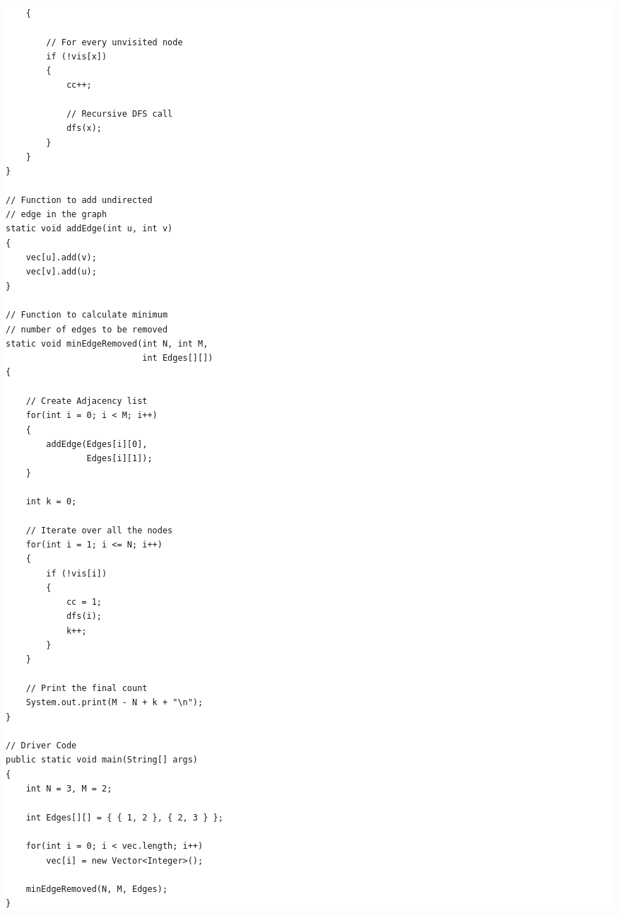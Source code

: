 ```
    {

        // For every unvisited node
        if (!vis[x])
        {
            cc++;

            // Recursive DFS call
            dfs(x);
        }
    }
}

// Function to add undirected
// edge in the graph
static void addEdge(int u, int v)
{
    vec[u].add(v);
    vec[v].add(u);
}

// Function to calculate minimum
// number of edges to be removed
static void minEdgeRemoved(int N, int M,
                           int Edges[][])
{

    // Create Adjacency list
    for(int i = 0; i < M; i++)
    {
        addEdge(Edges[i][0],
                Edges[i][1]);
    }

    int k = 0;

    // Iterate over all the nodes
    for(int i = 1; i <= N; i++)
    {
        if (!vis[i])
        {
            cc = 1;
            dfs(i);
            k++;
        }
    }

    // Print the final count
    System.out.print(M - N + k + "\n");
}

// Driver Code
public static void main(String[] args)
{
    int N = 3, M = 2;

    int Edges[][] = { { 1, 2 }, { 2, 3 } };

    for(int i = 0; i < vec.length; i++)
        vec[i] = new Vector<Integer>();

    minEdgeRemoved(N, M, Edges);
}
```